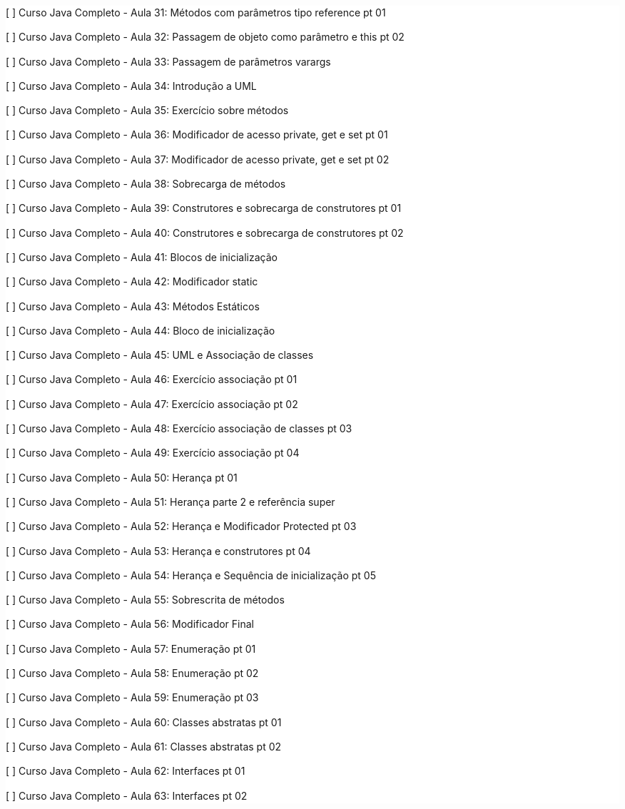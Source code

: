 [ ] Curso Java Completo - Aula 31: Métodos com parâmetros tipo reference pt 01	

[ ] Curso Java Completo - Aula 32: Passagem de objeto como parâmetro e this pt 02	

[ ] Curso Java Completo - Aula 33: Passagem de parâmetros varargs

[ ] Curso Java Completo - Aula 34: Introdução a UML

[ ] Curso Java Completo - Aula 35: Exercício sobre métodos

[ ] Curso Java Completo - Aula 36: Modificador de acesso private, get e set pt 01	

[ ] Curso Java Completo - Aula 37: Modificador de acesso private, get e set pt 02	

[ ] Curso Java Completo - Aula 38: Sobrecarga de métodos

[ ] Curso Java Completo - Aula 39: Construtores e sobrecarga de construtores pt 01	

[ ] Curso Java Completo - Aula 40: Construtores e sobrecarga de construtores pt 02	

[ ] Curso Java Completo - Aula 41: Blocos de inicialização	

[ ] Curso Java Completo - Aula 42: Modificador static	

[ ] Curso Java Completo - Aula 43: Métodos Estáticos

[ ] Curso Java Completo - Aula 44: Bloco de inicialização

[ ] Curso Java Completo - Aula 45: UML e Associação de classes

[ ] Curso Java Completo - Aula 46: Exercício associação pt 01

[ ] Curso Java Completo - Aula 47: Exercício associação pt 02	

[ ] Curso Java Completo - Aula 48: Exercício associação de classes pt 03

[ ] Curso Java Completo - Aula 49: Exercício associação pt 04

[ ] Curso Java Completo - Aula 50: Herança pt 01

[ ] Curso Java Completo - Aula 51: Herança parte 2 e referência super	

[ ] Curso Java Completo - Aula 52: Herança e Modificador Protected pt 03	

[ ] Curso Java Completo - Aula 53: Herança e construtores pt 04	

[ ] Curso Java Completo - Aula 54: Herança e Sequência de inicialização pt 05	

[ ] Curso Java Completo - Aula 55: Sobrescrita de métodos

[ ] Curso Java Completo - Aula 56: Modificador Final

[ ] Curso Java Completo - Aula 57: Enumeração pt 01

[ ] Curso Java Completo - Aula 58: Enumeração pt 02

[ ] Curso Java Completo - Aula 59: Enumeração pt 03

[ ] Curso Java Completo - Aula 60: Classes abstratas pt 01	

[ ] Curso Java Completo - Aula 61: Classes abstratas pt 02

[ ] Curso Java Completo - Aula 62: Interfaces pt 01

[ ] Curso Java Completo - Aula 63: Interfaces pt 02
